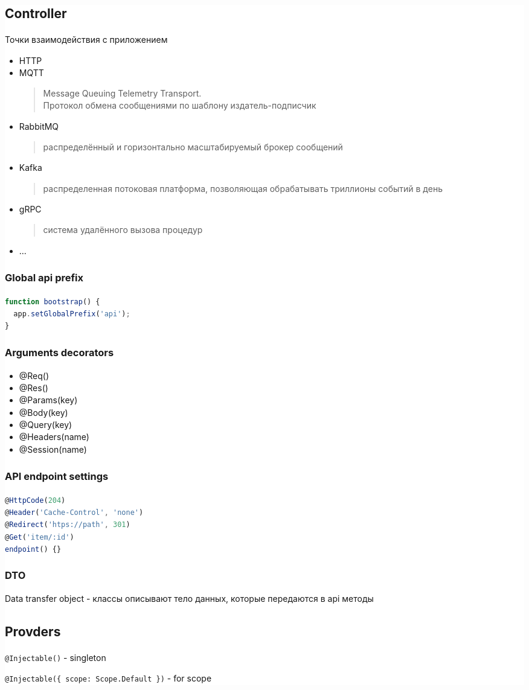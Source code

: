 ## Controller

Точки взаимодействия с приложением

- HTTP
- MQTT
  > Message Queuing Telemetry Transport.  
  > Протокол обмена сообщениями по шаблону издатель-подписчик
- RabbitMQ
  > распределённый и горизонтально масштабируемый брокер сообщений
- Kafka
  > распределенная потоковая платформа, позволяющая обрабатывать триллионы событий в день
- gRPC
  > система удалённого вызова процедур
- ...

### Global api prefix

```typescript
function bootstrap() {
  app.setGlobalPrefix('api');
}
```

### Arguments decorators

- @Req()
- @Res()
- @Params(key)
- @Body(key)
- @Query(key)
- @Headers(name)
- @Session(name)

### API endpoint settings

```typescript
@HttpCode(204)
@Header('Cache-Control', 'none')
@Redirect('htps://path', 301)
@Get('item/:id')
endpoint() {}
```

### DTO

Data transfer object - классы описывают тело данных, которые передаются в api методы

## Provders

`@Injectable()` - singleton

`@Injectable({ scope: Scope.Default })` - for scope

